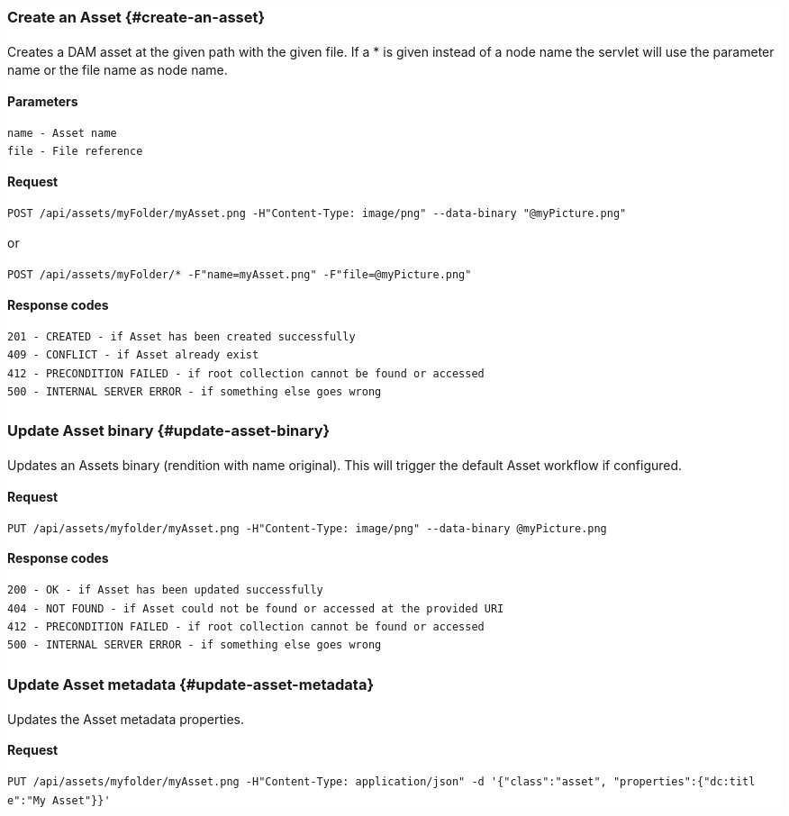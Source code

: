 ### Create an Asset {#create-an-asset}

Creates a DAM asset at the given path with the given file. If a &#42; is given instead of a node name the servlet will use the parameter name or the file name as node name.

**Parameters**

```
name - Asset name
file - File reference
```

**Request**

```
POST /api/assets/myFolder/myAsset.png -H"Content-Type: image/png" --data-binary "@myPicture.png"
```

or

```
POST /api/assets/myFolder/* -F"name=myAsset.png" -F"file=@myPicture.png"
```

**Response codes**

```
201 - CREATED - if Asset has been created successfully
409 - CONFLICT - if Asset already exist
412 - PRECONDITION FAILED - if root collection cannot be found or accessed
500 - INTERNAL SERVER ERROR - if something else goes wrong
```

### Update Asset binary {#update-asset-binary}

Updates an Assets binary (rendition with name original). This will trigger the default Asset workflow if configured.

**Request**

```
PUT /api/assets/myfolder/myAsset.png -H"Content-Type: image/png" --data-binary @myPicture.png
```

**Response codes**

```
200 - OK - if Asset has been updated successfully
404 - NOT FOUND - if Asset could not be found or accessed at the provided URI
412 - PRECONDITION FAILED - if root collection cannot be found or accessed
500 - INTERNAL SERVER ERROR - if something else goes wrong
```

### Update Asset metadata {#update-asset-metadata}

Updates the Asset metadata properties.

**Request**

```
PUT /api/assets/myfolder/myAsset.png -H"Content-Type: application/json" -d '{"class":"asset", "properties":{"dc:title":"My Asset"}}'
```
